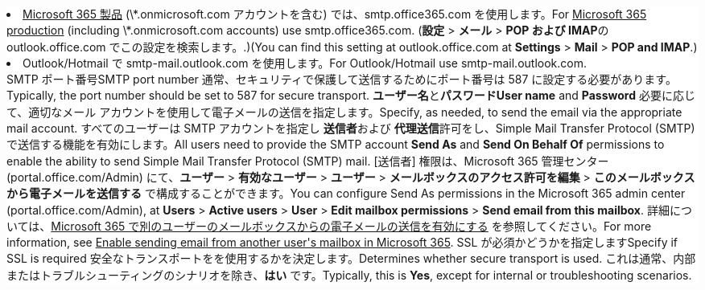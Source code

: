 <li><span data-ttu-id="1a58e-133"><a href="https://support.office.com/article/Outlook-settings-for-POP-and-IMAP-access-for-Office-365-for-business-or-Microsoft-Exchange-accounts-7fc677eb-2491-4cbc-8153-8e7113525f6c">Microsoft 365 製品</a> (\*.onmicrosoft.com アカウントを含む) では、smtp.office365.com を使用します。</span><span class="sxs-lookup"><span data-stu-id="1a58e-133">For <a href="https://support.office.com/article/Outlook-settings-for-POP-and-IMAP-access-for-Office-365-for-business-or-Microsoft-Exchange-accounts-7fc677eb-2491-4cbc-8153-8e7113525f6c">Microsoft 365 production</a> (including \*.onmicrosoft.com accounts) use smtp.office365.com.</span></span> <span data-ttu-id="1a58e-134">(<strong>設定</strong> &gt; <strong>メール</strong> &gt; <strong>POP および IMAP</strong>の outlook.office.com でこの設定を検索します。.)</span><span class="sxs-lookup"><span data-stu-id="1a58e-134">(You can find this setting at outlook.office.com at <strong>Settings</strong> &gt; <strong>Mail</strong> &gt; <strong>POP and IMAP</strong>.)</span></span></li>
<li><span data-ttu-id="1a58e-135">Outlook/Hotmail で smtp-mail.outlook.com を使用します。</span><span class="sxs-lookup"><span data-stu-id="1a58e-135">For Outlook/Hotmail use smtp-mail.outlook.com.</span></span></li>
</ul>
</td>
</tr>
<tr>
<td><span data-ttu-id="1a58e-136">SMTP ポート番号</span><span class="sxs-lookup"><span data-stu-id="1a58e-136">SMTP port number</span></span></td>
<td><span data-ttu-id="1a58e-137">通常、セキュリティで保護して送信するためにポート番号は 587 に設定する必要があります。</span><span class="sxs-lookup"><span data-stu-id="1a58e-137">Typically, the port number should be set to 587 for secure transport.</span></span></td>
</tr>
<tr>
<td><span data-ttu-id="1a58e-138"><strong>ユーザー名</strong>と<strong>パスワード</strong></span><span class="sxs-lookup"><span data-stu-id="1a58e-138"><strong>User name</strong> and <strong>Password</strong></span></span></td>
<td><span data-ttu-id="1a58e-139">必要に応じて、適切なメール アカウントを使用して電子メールの送信を指定します。</span><span class="sxs-lookup"><span data-stu-id="1a58e-139">Specify, as needed, to send the email via the appropriate mail account.</span></span> <span data-ttu-id="1a58e-140">すべてのユーザーは SMTP アカウントを指定し <strong>送信者</strong>および <strong>代理送信</strong>許可をし、Simple Mail Transfer Protocol (SMTP) で送信する機能を有効にします。</span><span class="sxs-lookup"><span data-stu-id="1a58e-140">All users need to provide the SMTP account <strong>Send As</strong> and <strong>Send On Behalf Of</strong> permissions to enable the ability to send Simple Mail Transfer Protocol (SMTP) mail.</span></span> <span data-ttu-id="1a58e-141">[送信者] 権限は、Microsoft 365 管理センター (portal.office.com/Admin) にて、<strong>ユーザー</strong> &gt; <strong>有効なユーザー</strong> &gt; <strong>ユーザー</strong> &gt; <strong>メールボックスのアクセス許可を編集</strong> &gt; <strong>このメールボックスから電子メールを送信する</strong> で構成することができます。</span><span class="sxs-lookup"><span data-stu-id="1a58e-141">You can configure Send As permissions in the Microsoft 365 admin center (portal.office.com/Admin), at <strong>Users</strong> &gt; <strong>Active users</strong> &gt; <strong>User</strong> &gt; <strong>Edit mailbox permissions</strong> &gt; <strong>Send email from this mailbox</strong>.</span></span> <span data-ttu-id="1a58e-142">詳細については、<a href="https://support.office.com/article/Enable-sending-email-from-another-user-s-mailbox-in-Office-365-2B828C5F-41AB-4904-97B9-3B63D8129C4E">Microsoft 365 で別のユーザーのメールボックスからの電子メールの送信を有効にする</a> を参照してください。</span><span class="sxs-lookup"><span data-stu-id="1a58e-142">For more information, see <a href="https://support.office.com/article/Enable-sending-email-from-another-user-s-mailbox-in-Office-365-2B828C5F-41AB-4904-97B9-3B63D8129C4E">Enable sending email from another user's mailbox in Microsoft 365</a>.</span></span></td>
</tr>
<tr>
<td><span data-ttu-id="1a58e-143">SSL が必須かどうかを指定します</span><span class="sxs-lookup"><span data-stu-id="1a58e-143">Specify if SSL is required</span></span></td>
<td><span data-ttu-id="1a58e-144">安全なトランスポートをを使用するかを決定します。</span><span class="sxs-lookup"><span data-stu-id="1a58e-144">Determines whether secure transport is used.</span></span> <span data-ttu-id="1a58e-145">これは通常、内部またはトラブルシューティングのシナリオを除き、<strong>はい</strong> です。</span><span class="sxs-lookup"><span data-stu-id="1a58e-145">Typically, this is <strong>Yes</strong>, except for internal or troubleshooting scenarios.</span></span></td>
</tr>
</tbody>
</table>
